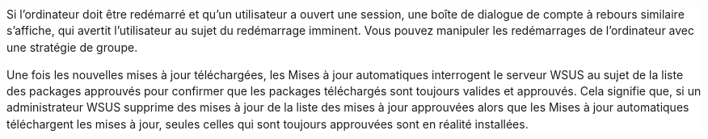 Si l’ordinateur doit être redémarré et qu’un utilisateur a ouvert une session, une boîte de dialogue de compte à rebours similaire s’affiche, qui avertit l’utilisateur au sujet du redémarrage imminent. Vous pouvez manipuler les redémarrages de l’ordinateur avec une stratégie de groupe.

Une fois les nouvelles mises à jour téléchargées, les Mises à jour automatiques interrogent le serveur WSUS au sujet de la liste des packages approuvés pour confirmer que les packages téléchargés sont toujours valides et approuvés. Cela signifie que, si un administrateur WSUS supprime des mises à jour de la liste des mises à jour approuvées alors que les Mises à jour automatiques téléchargent les mises à jour, seules celles qui sont toujours approuvées sont en réalité installées.

